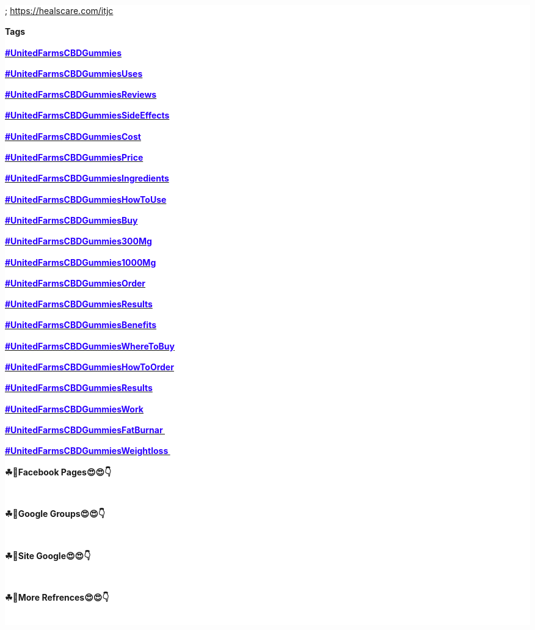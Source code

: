 ;&nbsp;<a href="https://healscare.com/itjc"><span style="color: #990000;">https://healscare.com/itjc</span></a></b></p><p><b>Tags</b></p><p><a href="https://healscare.com/itjc"><span style="color: #2b00fe;"><b>#UnitedFarmsCBDGummies</b></span></a></p><p><a href="https://healscare.com/itjc"><span style="color: #2b00fe;"><b>#UnitedFarmsCBDGummiesUses</b></span></a></p><p><a href="https://healscare.com/itjc"><span style="color: #2b00fe;"><b>#UnitedFarmsCBDGummiesReviews</b></span></a></p><p><a href="https://healscare.com/itjc"><span style="color: #2b00fe;"><b>#UnitedFarmsCBDGummiesSideEffects</b></span></a></p><p><a href="https://healscare.com/itjc"><span style="color: #2b00fe;"><b>#UnitedFarmsCBDGummiesCost</b></span></a></p><p><a href="https://healscare.com/itjc"><span style="color: #2b00fe;"><b>#UnitedFarmsCBDGummiesPrice</b></span></a></p><p><a href="https://healscare.com/itjc"><span style="color: #2b00fe;"><b>#UnitedFarmsCBDGummiesIngredients</b></span></a></p><p><a href="https://healscare.com/itjc"><span style="color: #2b00fe;"><b>#UnitedFarmsCBDGummiesHowToUse</b></span></a></p><p><a href="https://healscare.com/itjc"><span style="color: #2b00fe;"><b>#UnitedFarmsCBDGummiesBuy</b></span></a></p><p><a href="https://healscare.com/itjc"><span style="color: #2b00fe;"><b>#UnitedFarmsCBDGummies300Mg</b></span></a></p><p><a href="https://healscare.com/itjc"><span style="color: #2b00fe;"><b>#UnitedFarmsCBDGummies1000Mg</b></span></a></p><p><a href="https://healscare.com/itjc"><span style="color: #2b00fe;"><b>#UnitedFarmsCBDGummiesOrder</b></span></a></p><p><a href="https://healscare.com/itjc"><span style="color: #2b00fe;"><b>#UnitedFarmsCBDGummiesResults</b></span></a></p><p><a href="https://healscare.com/itjc"><span style="color: #2b00fe;"><b>#UnitedFarmsCBDGummiesBenefits</b></span></a></p><p><a href="https://healscare.com/itjc"><span style="color: #2b00fe;"><b>#UnitedFarmsCBDGummiesWhereToBuy</b></span></a></p><p><a href="https://healscare.com/itjc"><span style="color: #2b00fe;"><b>#UnitedFarmsCBDGummiesHowToOrder</b></span></a></p><p><a href="https://healscare.com/itjc"><span style="color: #2b00fe;"><b>#UnitedFarmsCBDGummiesResults</b></span></a></p><p><a href="https://healscare.com/itjc"><span style="color: #2b00fe;"><b>#UnitedFarmsCBDGummiesWork</b></span></a></p><p><a href="https://healscare.com/itjc"><span style="color: #2b00fe;"><b>#UnitedFarmsCBDGummiesFatBurnar&nbsp;</b></span></a></p><p><a href="https://healscare.com/itjc"><span style="color: #2b00fe;"><b>#UnitedFarmsCBDGummiesWeightloss&nbsp;</b></span></a></p><p><b>☘📣Facebook Pages😍😍👇</b></p><p><b><br /></b></p><p><b>☘📣Google Groups😍😍👇</b></p><p><b><br /></b></p><p><b>☘📣Site Google😍😍👇</b></p><p><b><br /></b></p><p><b>☘📣More Refrences😍😍👇</b></p><div><br /></div>
